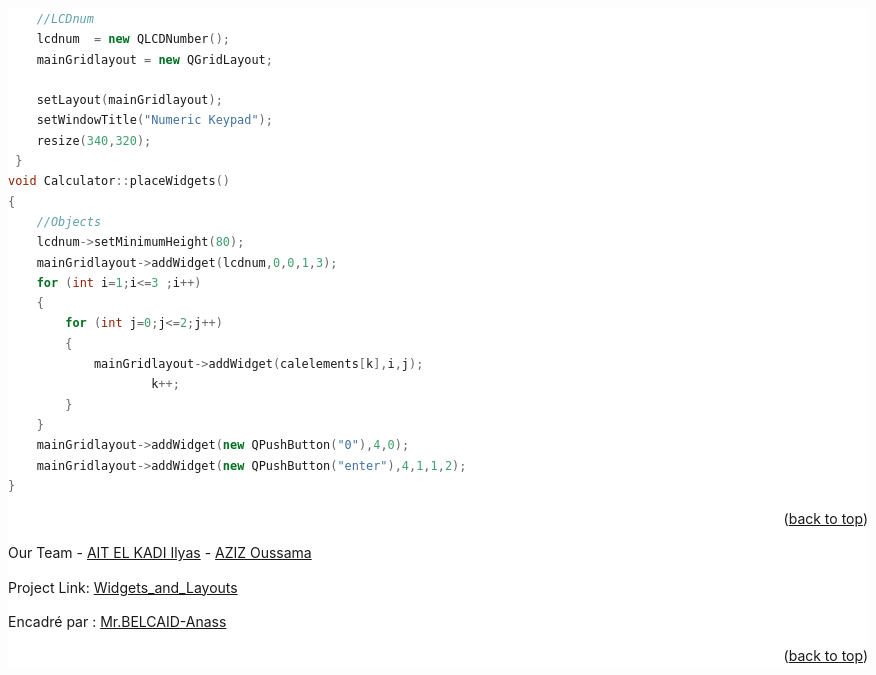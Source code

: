 ```cpp
    //LCDnum
    lcdnum  = new QLCDNumber();
    mainGridlayout = new QGridLayout;

    setLayout(mainGridlayout);
    setWindowTitle("Numeric Keypad");
    resize(340,320);
 }
void Calculator::placeWidgets()
{
    //Objects
    lcdnum->setMinimumHeight(80);
    mainGridlayout->addWidget(lcdnum,0,0,1,3);
    for (int i=1;i<=3 ;i++)
    {
        for (int j=0;j<=2;j++)
        {
            mainGridlayout->addWidget(calelements[k],i,j);
                    k++;
        }
    }
    mainGridlayout->addWidget(new QPushButton("0"),4,0);
    mainGridlayout->addWidget(new QPushButton("enter"),4,1,1,2);
}
```

<p align="right">(<a href="#top">back to top</a>)</p>

Our Team - [AIT EL KADI Ilyas](https://github.com/IlyasKadi) - [AZIZ Oussama](https://github.com/ATAMAN0)

Project Link: [Widgets_and_Layouts](https://github.com/IlyasKadi/Widgets_and_Layouts)

Encadré par : [Mr.BELCAID-Anass](https://anassbelcaid.github.io)

<p align="right">(<a href="#top">back to top</a>)</p>
